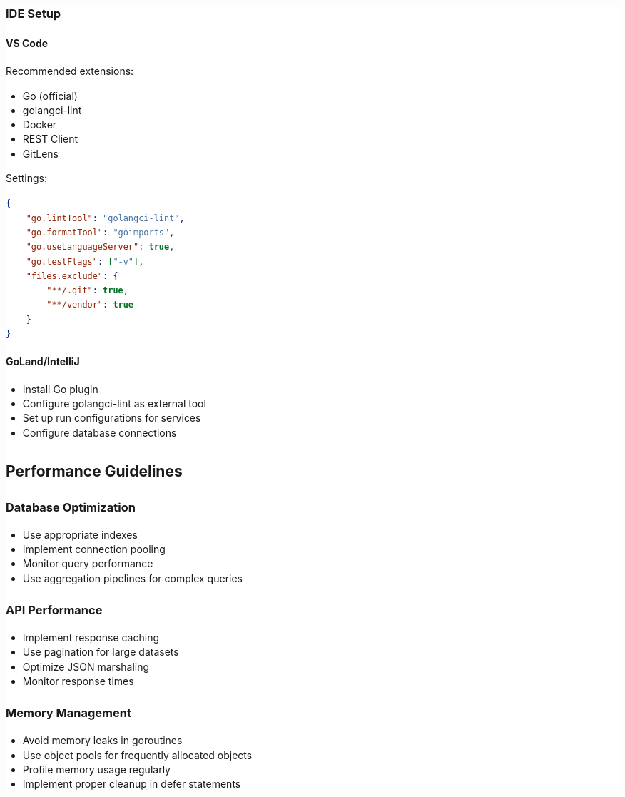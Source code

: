 ### IDE Setup

#### VS Code
Recommended extensions:
- Go (official)
- golangci-lint
- Docker
- REST Client
- GitLens

Settings:
```json
{
    "go.lintTool": "golangci-lint",
    "go.formatTool": "goimports",
    "go.useLanguageServer": true,
    "go.testFlags": ["-v"],
    "files.exclude": {
        "**/.git": true,
        "**/vendor": true
    }
}
```

#### GoLand/IntelliJ
- Install Go plugin
- Configure golangci-lint as external tool
- Set up run configurations for services
- Configure database connections

## Performance Guidelines

### Database Optimization
- Use appropriate indexes
- Implement connection pooling
- Monitor query performance
- Use aggregation pipelines for complex queries

### API Performance
- Implement response caching
- Use pagination for large datasets
- Optimize JSON marshaling
- Monitor response times

### Memory Management
- Avoid memory leaks in goroutines
- Use object pools for frequently allocated objects
- Profile memory usage regularly
- Implement proper cleanup in defer statements
